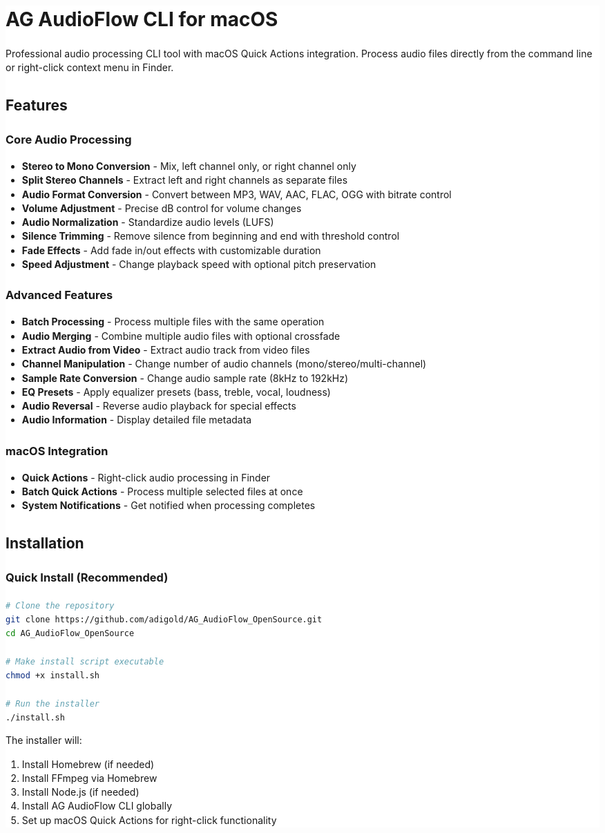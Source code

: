 # AG AudioFlow CLI for macOS

Professional audio processing CLI tool with macOS Quick Actions integration. Process audio files directly from the command line or right-click context menu in Finder.

## Features

### Core Audio Processing
- **Stereo to Mono Conversion** - Mix, left channel only, or right channel only
- **Split Stereo Channels** - Extract left and right channels as separate files
- **Audio Format Conversion** - Convert between MP3, WAV, AAC, FLAC, OGG with bitrate control
- **Volume Adjustment** - Precise dB control for volume changes
- **Audio Normalization** - Standardize audio levels (LUFS)
- **Silence Trimming** - Remove silence from beginning and end with threshold control
- **Fade Effects** - Add fade in/out effects with customizable duration
- **Speed Adjustment** - Change playback speed with optional pitch preservation

### Advanced Features
- **Batch Processing** - Process multiple files with the same operation
- **Audio Merging** - Combine multiple audio files with optional crossfade
- **Extract Audio from Video** - Extract audio track from video files
- **Channel Manipulation** - Change number of audio channels (mono/stereo/multi-channel)
- **Sample Rate Conversion** - Change audio sample rate (8kHz to 192kHz)
- **EQ Presets** - Apply equalizer presets (bass, treble, vocal, loudness)
- **Audio Reversal** - Reverse audio playback for special effects
- **Audio Information** - Display detailed file metadata

### macOS Integration
- **Quick Actions** - Right-click audio processing in Finder
- **Batch Quick Actions** - Process multiple selected files at once
- **System Notifications** - Get notified when processing completes

## Installation

### Quick Install (Recommended)

```bash
# Clone the repository
git clone https://github.com/adigold/AG_AudioFlow_OpenSource.git
cd AG_AudioFlow_OpenSource

# Make install script executable
chmod +x install.sh

# Run the installer
./install.sh
```

The installer will:
1. Install Homebrew (if needed)
2. Install FFmpeg via Homebrew
3. Install Node.js (if needed)
4. Install AG AudioFlow CLI globally
5. Set up macOS Quick Actions for right-click functionality
